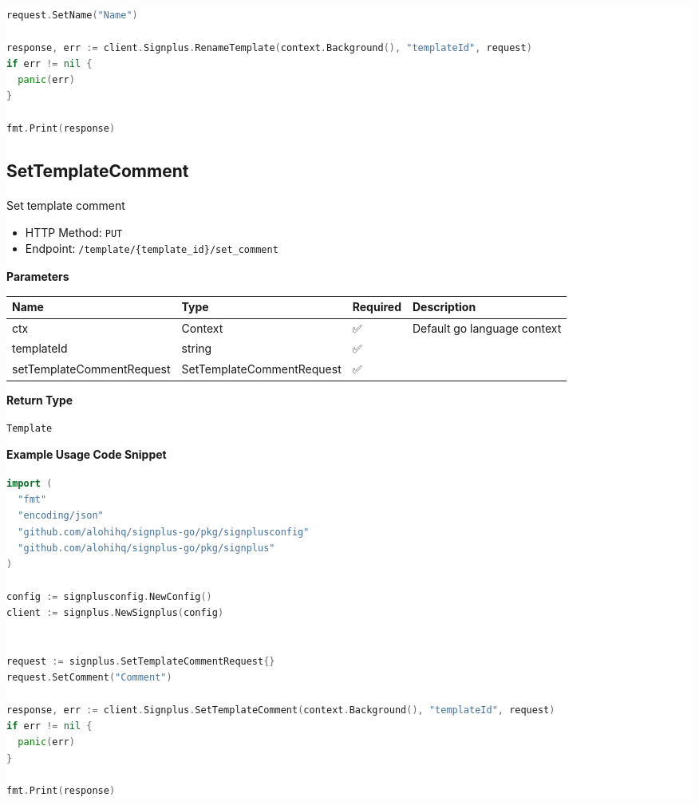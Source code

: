 ```go
request.SetName("Name")

response, err := client.Signplus.RenameTemplate(context.Background(), "templateId", request)
if err != nil {
  panic(err)
}

fmt.Print(response)
```

## SetTemplateComment

Set template comment

- HTTP Method: `PUT`
- Endpoint: `/template/{template_id}/set_comment`

**Parameters**

| Name                      | Type                      | Required | Description                 |
| :------------------------ | :------------------------ | :------- | :-------------------------- |
| ctx                       | Context                   | ✅       | Default go language context |
| templateId                | string                    | ✅       |                             |
| setTemplateCommentRequest | SetTemplateCommentRequest | ✅       |                             |

**Return Type**

`Template`

**Example Usage Code Snippet**

```go
import (
  "fmt"
  "encoding/json"
  "github.com/alohihq/signplus-go/pkg/signplusconfig"
  "github.com/alohihq/signplus-go/pkg/signplus"
)

config := signplusconfig.NewConfig()
client := signplus.NewSignplus(config)


request := signplus.SetTemplateCommentRequest{}
request.SetComment("Comment")

response, err := client.Signplus.SetTemplateComment(context.Background(), "templateId", request)
if err != nil {
  panic(err)
}

fmt.Print(response)
```
